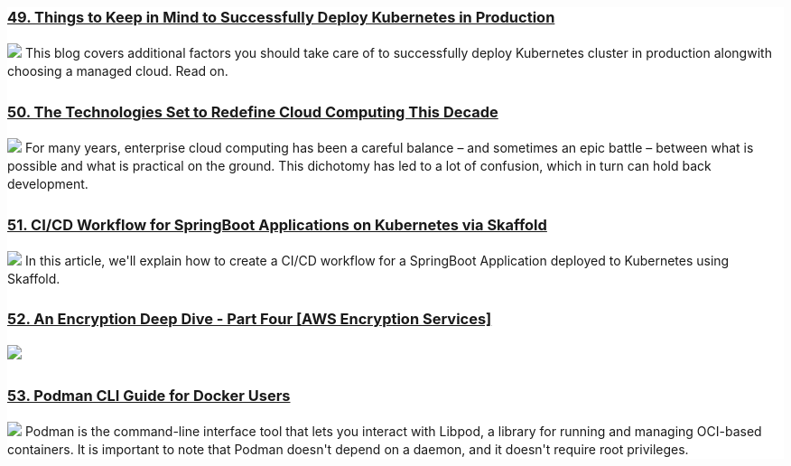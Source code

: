 ### [49. Things to Keep in Mind to Successfully Deploy Kubernetes in Production ](https://hackernoon.com/things-to-keep-in-mind-to-successfully-deploy-kubernetes-in-production)
![](https://cdn.hackernoon.com/images/YqzNjVX0nYVlCUWqv4gnCWnKpey1-6t93op0.jpeg)
This blog covers additional factors you should take care of to successfully deploy Kubernetes cluster in production alongwith choosing a managed cloud. Read on.

### [50. The Technologies Set to Redefine Cloud Computing This Decade](https://hackernoon.com/the-technologies-set-to-redefine-cloud-computing-this-decade-it3i3wrn)
![](https://images.unsplash.com/photo-1501630834273-4b5604d2ee31?ixlib=rb-1.2.1&q=80&fm=jpg&crop=entropy&cs=tinysrgb&w=1080&fit=max&ixid=eyJhcHBfaWQiOjEwMDk2Mn0)
For many years, enterprise cloud computing has been a careful balance
 – and sometimes an epic battle – between what is possible and what is 
practical on the ground. This dichotomy has led to a lot of confusion, 
which in turn can hold back development.

### [51. CI/CD Workflow for SpringBoot Applications on Kubernetes via Skaffold](https://hackernoon.com/cicd-workflow-for-springboot-applications-on-kubernetes-via-skaffold-zu1x34oc)
![](https://cdn.hackernoon.com/images/jUaZ7H8q4Eaa7nCwEGiEuaActit1-6m5t3ws5.jpeg)
In this article, we'll explain how to create a CI/CD workflow for a SpringBoot Application deployed to Kubernetes using Skaffold.

### [52. An Encryption Deep Dive - Part Four [AWS Encryption Services]](https://hackernoon.com/an-encryption-deep-dive-part-four-x22j30tr)
![](https://cdn.hackernoon.com/images/tb1w30tu.jpg)


### [53. Podman CLI Guide for Docker Users](https://hackernoon.com/podman-cli-guide-for-docker-users-9lz3ulq)
![](https://firebasestorage.googleapis.com/v0/b/hackernoon-app.appspot.com/o/images%2FkaGFDumlYXRgWiJ4IylKb6uaYLs1-l6z23ud9.jpeg?alt=media&token=1f096d05-0ef0-44f2-b134-de932e147487)
Podman is the command-line interface tool that lets you interact with Libpod, a library for running and managing OCI-based containers. It is important to note that Podman doesn't depend on a daemon, and it doesn't require root privileges.


